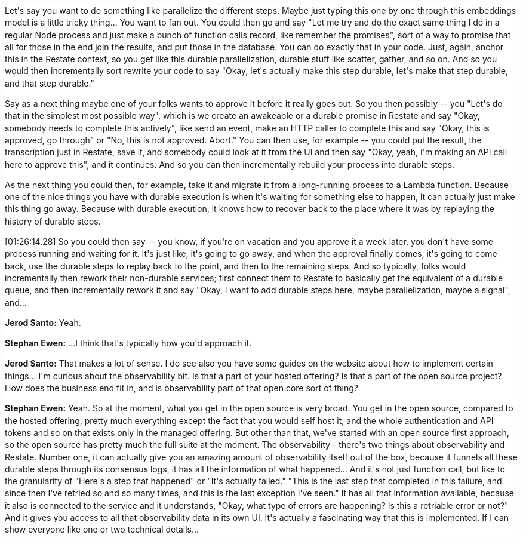 Let's say you want to do something like parallelize the different steps. Maybe just typing this one by one through this embeddings model is a little tricky thing... You want to fan out. You could then go and say "Let me try and do the exact same thing I do in a regular Node process and just make a bunch of function calls record, like remember the promises", sort of a way to promise that all for those in the end join the results, and put those in the database. You can do exactly that in your code. Just, again, anchor this in the Restate context, so you get like this durable parallelization, durable stuff like scatter, gather, and so on. And so you would then incrementally sort rewrite your code to say "Okay, let's actually make this step durable, let's make that step durable, and that step durable."

Say as a next thing maybe one of your folks wants to approve it before it really goes out. So you then possibly -- you "Let's do that in the simplest most possible way", which is we create an awakeable or a durable promise in Restate and say "Okay, somebody needs to complete this actively", like send an event, make an HTTP caller to complete this and say "Okay, this is approved, go through" or "No, this is not approved. Abort." You can then use, for example -- you could put the result, the transcription just in Restate, save it, and somebody could look at it from the UI and then say "Okay, yeah, I'm making an API call here to approve this", and it continues. And so you can then incrementally rebuild your process into durable steps.

As the next thing you could then, for example, take it and migrate it from a long-running process to a Lambda function. Because one of the nice things you have with durable execution is when it's waiting for something else to happen, it can actually just make this thing go away. Because with durable execution, it knows how to recover back to the place where it was by replaying the history of durable steps.

\[01:26:14.28\] So you could then say -- you know, if you're on vacation and you approve it a week later, you don't have some process running and waiting for it. It's just like, it's going to go away, and when the approval finally comes, it's going to come back, use the durable steps to replay back to the point, and then to the remaining steps. And so typically, folks would incrementally then rework their non-durable services; first connect them to Restate to basically get the equivalent of a durable queue, and then incrementally rework it and say "Okay, I want to add durable steps here, maybe parallelization, maybe a signal", and...

**Jerod Santo:** Yeah.

**Stephan Ewen:** ...I think that's typically how you'd approach it.

**Jerod Santo:** That makes a lot of sense. I do see also you have some guides on the website about how to implement certain things... I'm curious about the observability bit. Is that a part of your hosted offering? Is that a part of the open source project? How does the business end fit in, and is observability part of that open core sort of thing?

**Stephan Ewen:** Yeah. So at the moment, what you get in the open source is very broad. You get in the open source, compared to the hosted offering, pretty much everything except the fact that you would self host it, and the whole authentication and API tokens and so on that exists only in the managed offering. But other than that, we've started with an open source first approach, so the open source has pretty much the full suite at the moment. The observability - there's two things about observability and Restate. Number one, it can actually give you an amazing amount of observability itself out of the box, because it funnels all these durable steps through its consensus logs, it has all the information of what happened... And it's not just function call, but like to the granularity of "Here's a step that happened" or "It's actually failed." "This is the last step that completed in this failure, and since then I've retried so and so many times, and this is the last exception I've seen." It has all that information available, because it also is connected to the service and it understands, "Okay, what type of errors are happening? Is this a retriable error or not?" And it gives you access to all that observability data in its own UI. It's actually a fascinating way that this is implemented. If I can show everyone like one or two technical details...
